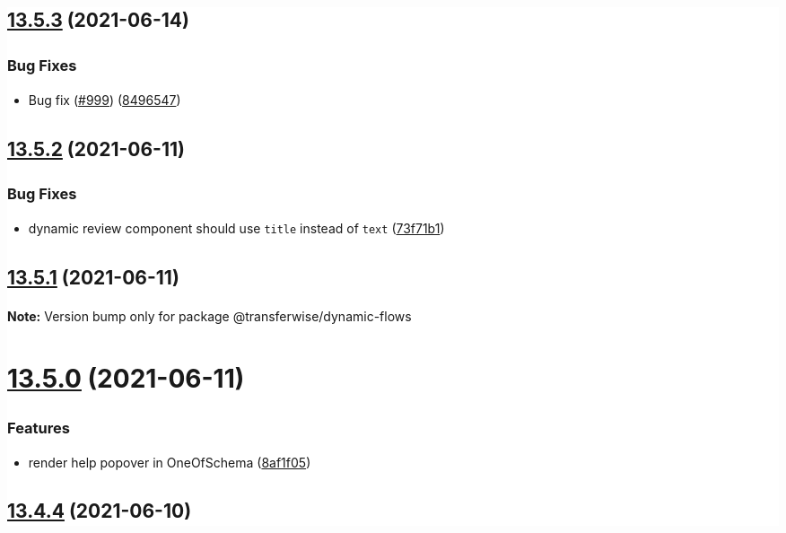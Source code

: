 



## [13.5.3](https://github.com/transferwise/neptune-web/compare/@transferwise/dynamic-flows@13.5.2...@transferwise/dynamic-flows@13.5.3) (2021-06-14)


### Bug Fixes

* Bug fix ([#999](https://github.com/transferwise/neptune-web/issues/999)) ([8496547](https://github.com/transferwise/neptune-web/commit/8496547eabe2953eef7911ae215313d84ef2ae36))





## [13.5.2](https://github.com/transferwise/neptune-web/compare/@transferwise/dynamic-flows@13.5.1...@transferwise/dynamic-flows@13.5.2) (2021-06-11)


### Bug Fixes

* dynamic review component should use `title` instead of `text` ([73f71b1](https://github.com/transferwise/neptune-web/commit/73f71b109e7723418ce7f36ddf2f9a1308035005))





## [13.5.1](https://github.com/transferwise/neptune-web/compare/@transferwise/dynamic-flows@13.5.0...@transferwise/dynamic-flows@13.5.1) (2021-06-11)

**Note:** Version bump only for package @transferwise/dynamic-flows





# [13.5.0](https://github.com/transferwise/neptune-web/compare/@transferwise/dynamic-flows@13.4.4...@transferwise/dynamic-flows@13.5.0) (2021-06-11)


### Features

* render help popover in OneOfSchema ([8af1f05](https://github.com/transferwise/neptune-web/commit/8af1f058b304febf56e82035694a940e2c350301))





## [13.4.4](https://github.com/transferwise/neptune-web/compare/@transferwise/dynamic-flows@13.4.3...@transferwise/dynamic-flows@13.4.4) (2021-06-10)
